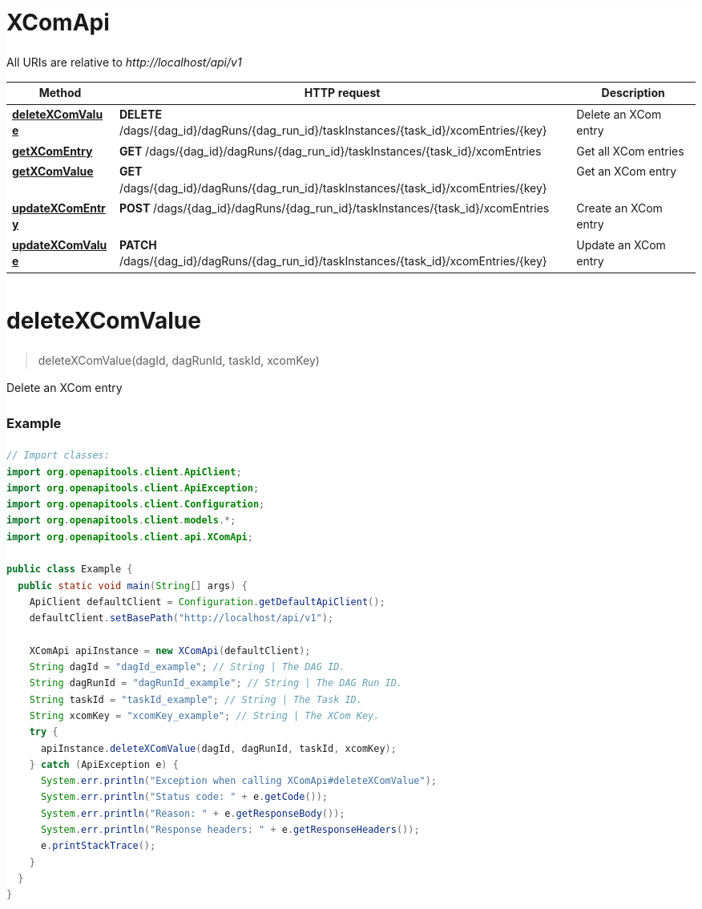 # XComApi

All URIs are relative to *http://localhost/api/v1*

Method | HTTP request | Description
------------- | ------------- | -------------
[**deleteXComValue**](XComApi.md#deleteXComValue) | **DELETE** /dags/{dag_id}/dagRuns/{dag_run_id}/taskInstances/{task_id}/xcomEntries/{key} | Delete an XCom entry
[**getXComEntry**](XComApi.md#getXComEntry) | **GET** /dags/{dag_id}/dagRuns/{dag_run_id}/taskInstances/{task_id}/xcomEntries | Get all XCom entries
[**getXComValue**](XComApi.md#getXComValue) | **GET** /dags/{dag_id}/dagRuns/{dag_run_id}/taskInstances/{task_id}/xcomEntries/{key} | Get an XCom entry
[**updateXComEntry**](XComApi.md#updateXComEntry) | **POST** /dags/{dag_id}/dagRuns/{dag_run_id}/taskInstances/{task_id}/xcomEntries | Create an XCom entry
[**updateXComValue**](XComApi.md#updateXComValue) | **PATCH** /dags/{dag_id}/dagRuns/{dag_run_id}/taskInstances/{task_id}/xcomEntries/{key} | Update an XCom entry


<a name="deleteXComValue"></a>
# **deleteXComValue**
> deleteXComValue(dagId, dagRunId, taskId, xcomKey)

Delete an XCom entry

### Example
```java
// Import classes:
import org.openapitools.client.ApiClient;
import org.openapitools.client.ApiException;
import org.openapitools.client.Configuration;
import org.openapitools.client.models.*;
import org.openapitools.client.api.XComApi;

public class Example {
  public static void main(String[] args) {
    ApiClient defaultClient = Configuration.getDefaultApiClient();
    defaultClient.setBasePath("http://localhost/api/v1");

    XComApi apiInstance = new XComApi(defaultClient);
    String dagId = "dagId_example"; // String | The DAG ID.
    String dagRunId = "dagRunId_example"; // String | The DAG Run ID.
    String taskId = "taskId_example"; // String | The Task ID.
    String xcomKey = "xcomKey_example"; // String | The XCom Key.
    try {
      apiInstance.deleteXComValue(dagId, dagRunId, taskId, xcomKey);
    } catch (ApiException e) {
      System.err.println("Exception when calling XComApi#deleteXComValue");
      System.err.println("Status code: " + e.getCode());
      System.err.println("Reason: " + e.getResponseBody());
      System.err.println("Response headers: " + e.getResponseHeaders());
      e.printStackTrace();
    }
  }
}
```
